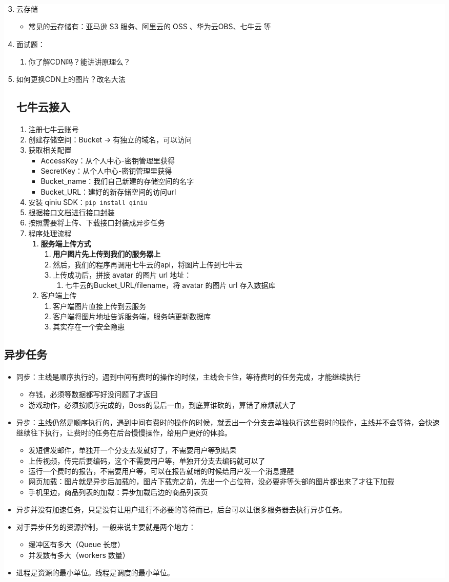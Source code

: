 3. 云存储

   - 常见的云存储有：亚马逊 S3 服务、阿里云的 OSS 、华为云OBS、七牛云 等

4. 面试题：

   1. 你了解CDN吗？能讲讲原理么？

5. 如何更换CDN上的图片？改名大法

   ## 七牛云接入

   1. 注册七牛云账号
   2. 创建存储空间：Bucket -> 有独立的域名，可以访问
   3. 获取相关配置
      - AccessKey：从个人中心-密钥管理里获得
      - SecretKey：从个人中心-密钥管理里获得
      - Bucket_name：我们自己新建的存储空间的名字
      - Bucket_URL：建好的新存储空间的访问url
   4. 安装 qiniu SDK：`pip install qiniu`
   5. [根据接口文档进行接口封装](https://developer.qiniu.com/kodo/sdk/1242/python)
   6. 按照需要将上传、下载接口封装成异步任务
   7. 程序处理流程
      1. **服务端上传方式**
         1. **用户图片先上传到我们的服务器上**
         2. 然后，我们的程序再调用七牛云的api，将图片上传到七牛云
         3. 上传成功后，拼接 avatar 的图片 url 地址：
            1. 七牛云的Bucket_URL/filename，将 avatar 的图片 url 存入数据库
      2. 客户端上传
         1. 客户端图片直接上传到云服务
         2. 客户端将图片地址告诉服务端，服务端更新数据库
         3. 其实存在一个安全隐患

## 异步任务

- 同步：主线是顺序执行的，遇到中间有费时的操作的时候，主线会卡住，等待费时的任务完成，才能继续执行
  - 存钱，必须等数据都写好没问题了才返回
  - 游戏动作，必须按顺序完成的，Boss的最后一血，到底算谁砍的，算错了麻烦就大了
  
- 异步：主线仍然是顺序执行的，遇到中间有费时的操作的时候，就丢出一个分支去单独执行这些费时的操作，主线并不会等待，会快速继续往下执行，让费时的任务在后台慢慢操作，给用户更好的体验。
  - 发短信发邮件，单独开一个分支去发就好了，不需要用户等到结果
  - 上传视频，传完后要编码，这个不需要用户等，单独开分支去编码就可以了
  - 运行一个费时的报告，不需要用户等，可以在报告就绪的时候给用户发一个消息提醒
  - 网页加载：图片就是异步后加载的，图片下载完之前，先出一个占位符，没必要非等头部的图片都出来了才往下加载
  - 手机里边，商品列表的加载：异步加载后边的商品列表页
  
- 异步并没有加速任务，只是没有让用户进行不必要的等待而已，后台可以让很多服务器去执行异步任务。

- 对于异步任务的资源控制，一般来说主要就是两个地方：

  - 缓冲区有多大（Queue 长度）
  - 并发数有多大（workers 数量）

- 进程是资源的最小单位。线程是调度的最小单位。
